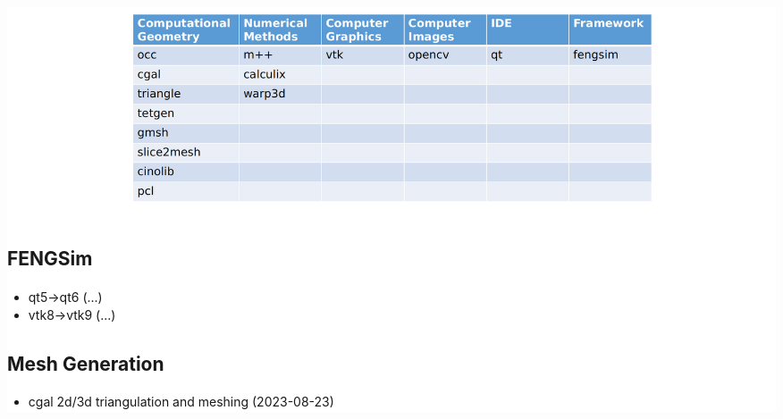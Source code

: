 <div align="center">
<img decoding="async" src="../images/log/1.jpg" width="600">
</div>

## FENGSim
   * qt5->qt6 (...)
   * vtk8->vtk9 (...)
   
## Mesh Generation
	
   * cgal 2d/3d triangulation and meshing (2023-08-23)

<div align="center">